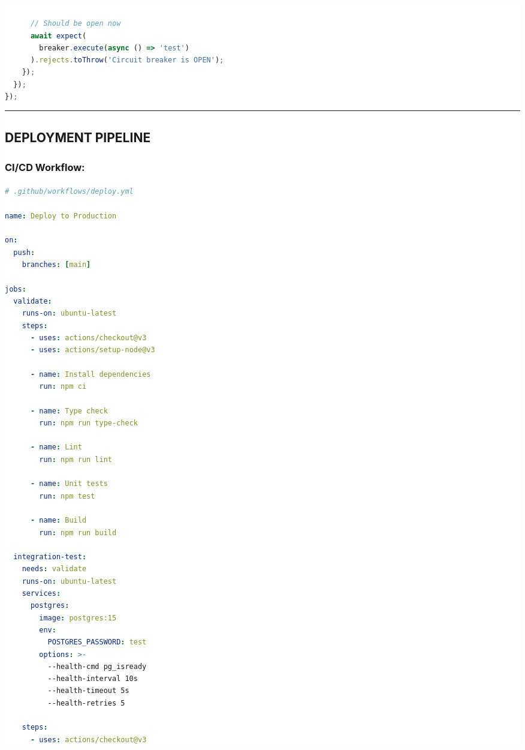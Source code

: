 ```typescript

      // Should be open now
      await expect(
        breaker.execute(async () => 'test')
      ).rejects.toThrow('Circuit breaker is OPEN');
    });
  });
});
```

---

## DEPLOYMENT PIPELINE

### CI/CD Workflow:

```yaml
# .github/workflows/deploy.yml

name: Deploy to Production

on:
  push:
    branches: [main]

jobs:
  validate:
    runs-on: ubuntu-latest
    steps:
      - uses: actions/checkout@v3
      - uses: actions/setup-node@v3

      - name: Install dependencies
        run: npm ci

      - name: Type check
        run: npm run type-check

      - name: Lint
        run: npm run lint

      - name: Unit tests
        run: npm test

      - name: Build
        run: npm run build

  integration-test:
    needs: validate
    runs-on: ubuntu-latest
    services:
      postgres:
        image: postgres:15
        env:
          POSTGRES_PASSWORD: test
        options: >-
          --health-cmd pg_isready
          --health-interval 10s
          --health-timeout 5s
          --health-retries 5

    steps:
      - uses: actions/checkout@v3
```